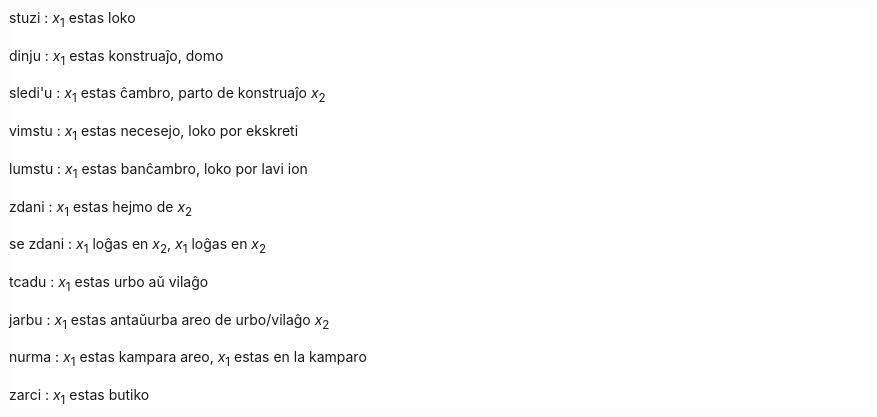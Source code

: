 stuzi
: $x_1$ estas loko

dinju
: $x_1$ estas konstruaĵo, domo

sledi'u
: $x_1$ estas ĉambro, parto de konstruaĵo $x_2$

vimstu
: $x_1$ estas necesejo, loko por ekskreti

lumstu
: $x_1$ estas banĉambro, loko por lavi ion

zdani
: $x_1$ estas hejmo de $x_2$

se zdani
: $x_1$ loĝas en $x_2$, $x_1$ loĝas en $x_2$

tcadu
: $x_1$ estas urbo aŭ vilaĝo

jarbu
: $x_1$ estas antaŭurba areo de urbo/vilaĝo $x_2$

nurma
: $x_1$ estas kampara areo, $x_1$ estas en la kamparo

zarci
: $x_1$ estas butiko
